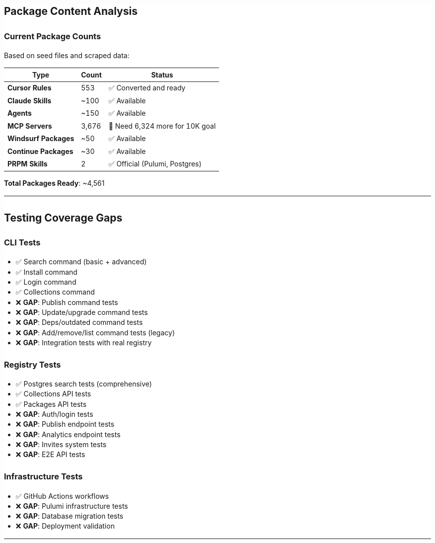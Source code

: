 
## Package Content Analysis

### Current Package Counts

Based on seed files and scraped data:

| Type | Count | Status |
|------|-------|--------|
| **Cursor Rules** | 553 | ✅ Converted and ready |
| **Claude Skills** | ~100 | ✅ Available |
| **Agents** | ~150 | ✅ Available |
| **MCP Servers** | 3,676 | 🔄 Need 6,324 more for 10K goal |
| **Windsurf Packages** | ~50 | ✅ Available |
| **Continue Packages** | ~30 | ✅ Available |
| **PRPM Skills** | 2 | ✅ Official (Pulumi, Postgres) |

**Total Packages Ready**: ~4,561

---

## Testing Coverage Gaps

### CLI Tests
- ✅ Search command (basic + advanced)
- ✅ Install command
- ✅ Login command
- ✅ Collections command
- ❌ **GAP**: Publish command tests
- ❌ **GAP**: Update/upgrade command tests
- ❌ **GAP**: Deps/outdated command tests
- ❌ **GAP**: Add/remove/list command tests (legacy)
- ❌ **GAP**: Integration tests with real registry

### Registry Tests
- ✅ Postgres search tests (comprehensive)
- ✅ Collections API tests
- ✅ Packages API tests
- ❌ **GAP**: Auth/login tests
- ❌ **GAP**: Publish endpoint tests
- ❌ **GAP**: Analytics endpoint tests
- ❌ **GAP**: Invites system tests
- ❌ **GAP**: E2E API tests

### Infrastructure Tests
- ✅ GitHub Actions workflows
- ❌ **GAP**: Pulumi infrastructure tests
- ❌ **GAP**: Database migration tests
- ❌ **GAP**: Deployment validation

---